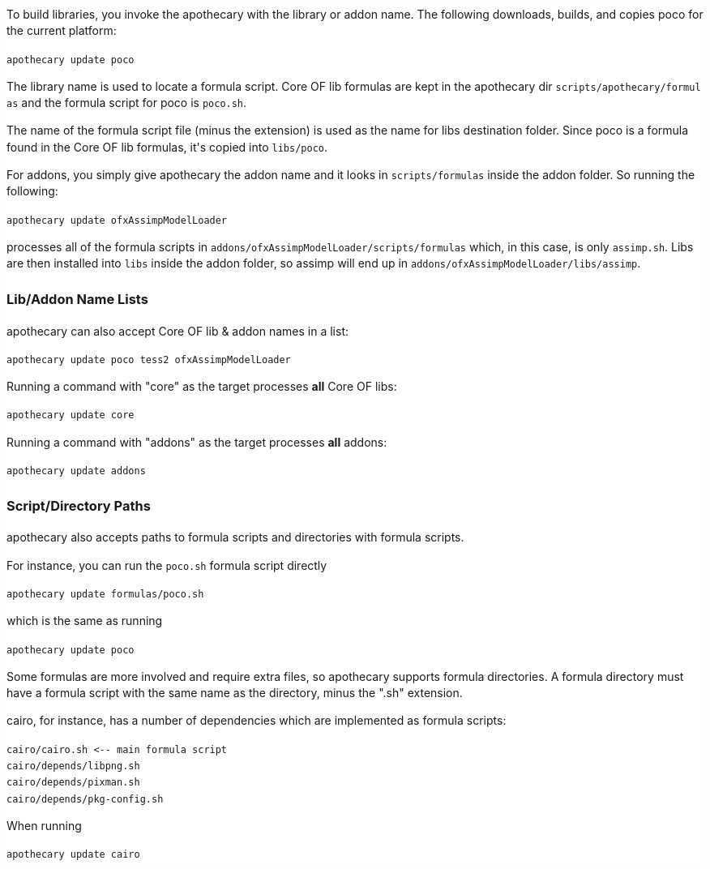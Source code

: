To build libraries, you invoke the apothecary with the library or addon name. The following downloads, builds, and copies poco for the current platform:

	apothecary update poco

The library name is used to locate a formula script. Core OF lib formulas are kept in the apothecary dir `scripts/apothecary/formulas` and the formula script for poco is `poco.sh`.

The name of the formula script file (minus the extension) is used as the name for libs destination folder. Since poco is a formula found in the Core OF lib formulas, it's copied into `libs/poco`.

For addons, you simply give apothecary the addon name and it looks in `scripts/formulas` inside the addon folder. So running the following:

	apothecary update ofxAssimpModelLoader

processes all of the formula scripts in `addons/ofxAssimpModelLoader/scripts/formulas` which, in this case, is only `assimp.sh`. Libs are then installed into `libs` inside the addon folder, so assimp will end up in `addons/ofxAssimpModelLoader/libs/assimp`.

### Lib/Addon Name Lists

apothecary can also accept Core OF lib & addon names in a list:

	apothecary update poco tess2 ofxAssimpModelLoader

Running a command with "core" as the target processes **all** Core OF libs:

	apothecary update core
	
Running a command with "addons" as the target processes **all** addons:

    apothecary update addons

### Script/Directory Paths

apothecary also accepts paths to formula scripts and directories with formula scripts.

For instance, you can run the `poco.sh` formula script directly

	apothecary update formulas/poco.sh

which is the same as running

	apothecary update poco

Some formulas are more involved and require extra files, so apothecary supports formula directories. A formula directory must have a formula script with the same name as the directory, minus the ".sh" extension. 

cairo, for instance, has a number of dependencies which are implemented as formula scripts:

	cairo/cairo.sh <-- main formula script
	cairo/depends/libpng.sh       
	cairo/depends/pixman.sh
	cairo/depends/pkg-config.sh

When running

	apothecary update cairo
